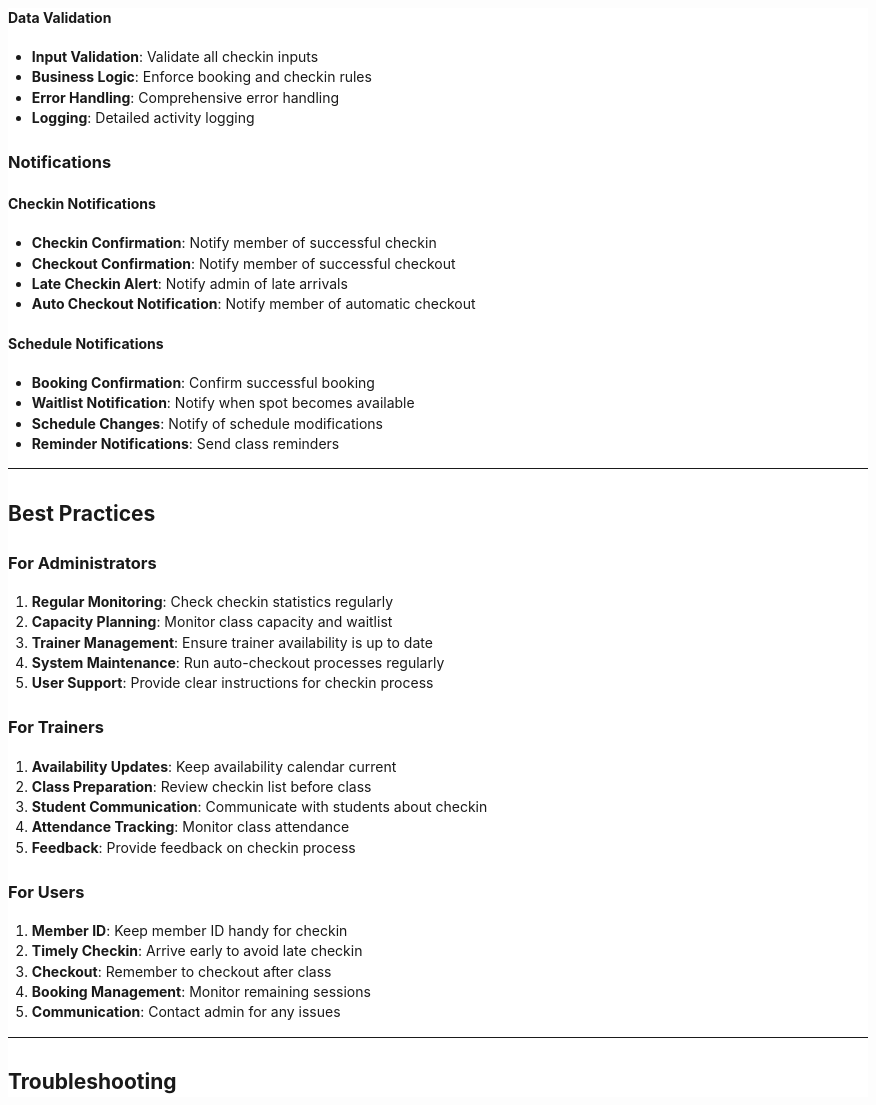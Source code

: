 #### Data Validation
- **Input Validation**: Validate all checkin inputs
- **Business Logic**: Enforce booking and checkin rules
- **Error Handling**: Comprehensive error handling
- **Logging**: Detailed activity logging

### Notifications

#### Checkin Notifications
- **Checkin Confirmation**: Notify member of successful checkin
- **Checkout Confirmation**: Notify member of successful checkout
- **Late Checkin Alert**: Notify admin of late arrivals
- **Auto Checkout Notification**: Notify member of automatic checkout

#### Schedule Notifications
- **Booking Confirmation**: Confirm successful booking
- **Waitlist Notification**: Notify when spot becomes available
- **Schedule Changes**: Notify of schedule modifications
- **Reminder Notifications**: Send class reminders

---

## Best Practices

### For Administrators
1. **Regular Monitoring**: Check checkin statistics regularly
2. **Capacity Planning**: Monitor class capacity and waitlist
3. **Trainer Management**: Ensure trainer availability is up to date
4. **System Maintenance**: Run auto-checkout processes regularly
5. **User Support**: Provide clear instructions for checkin process

### For Trainers
1. **Availability Updates**: Keep availability calendar current
2. **Class Preparation**: Review checkin list before class
3. **Student Communication**: Communicate with students about checkin
4. **Attendance Tracking**: Monitor class attendance
5. **Feedback**: Provide feedback on checkin process

### For Users
1. **Member ID**: Keep member ID handy for checkin
2. **Timely Checkin**: Arrive early to avoid late checkin
3. **Checkout**: Remember to checkout after class
4. **Booking Management**: Monitor remaining sessions
5. **Communication**: Contact admin for any issues

---

## Troubleshooting
